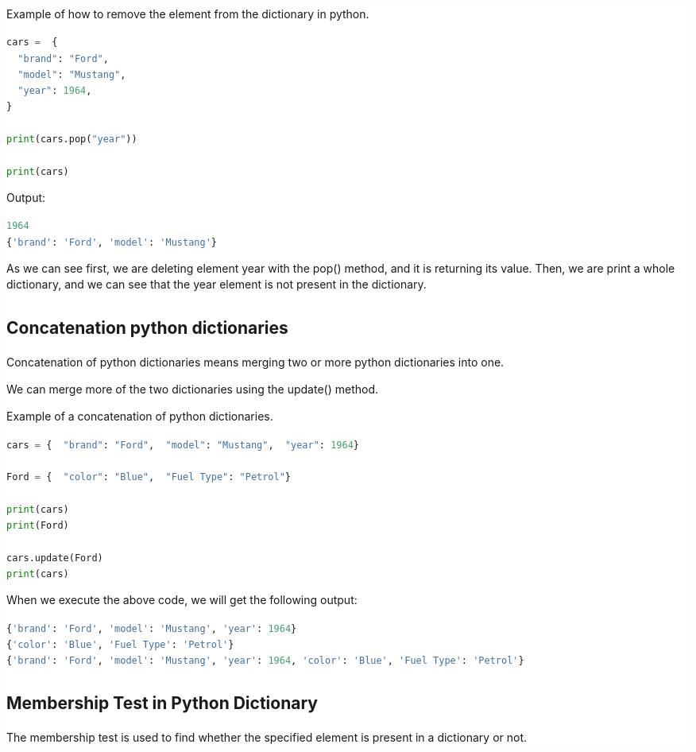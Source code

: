 Example of how to remove the element from the dictionary in python.

```python
cars =  {
  "brand": "Ford",
  "model": "Mustang",
  "year": 1964,
}

print(cars.pop("year"))

print(cars)
```
Output:

```python
1964
{'brand': 'Ford', 'model': 'Mustang'}
```

As we can see first, we are deleting element year with the pop() method, and it is returning its value. Then, we are print a whole dictionary, and we can see that the year element is not present in the dictionary.

## Concatenation python dictionaries

Concatenation of python dictionaries means merging two or more python dictionaries into one.

We can merge more of the two dictionaries using the update() method.

Example of a concatenation of python dictionaries.

```python
cars = {  "brand": "Ford",  "model": "Mustang",  "year": 1964}

Ford = {  "color": "Blue",  "Fuel Type": "Petrol"}
        
print(cars)
print(Ford)

cars.update(Ford)
print(cars)

```

When we execute the above code, we will get the following output:

```python
{'brand': 'Ford', 'model': 'Mustang', 'year': 1964}
{'color': 'Blue', 'Fuel Type': 'Petrol'}
{'brand': 'Ford', 'model': 'Mustang', 'year': 1964, 'color': 'Blue', 'Fuel Type': 'Petrol'}
```

## Membership Test in Python Dictionary

The membership test is used to find whether the specified element is present in a dictionary or not.
